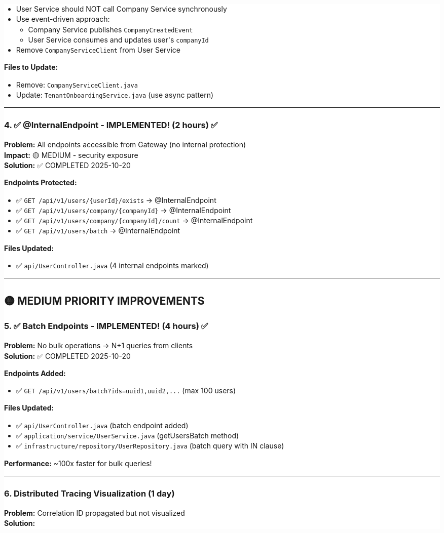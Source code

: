 - User Service should NOT call Company Service synchronously
- Use event-driven approach:
  - Company Service publishes `CompanyCreatedEvent`
  - User Service consumes and updates user's `companyId`
- Remove `CompanyServiceClient` from User Service

**Files to Update:**

- Remove: `CompanyServiceClient.java`
- Update: `TenantOnboardingService.java` (use async pattern)

---

### 4. ✅ **@InternalEndpoint** - IMPLEMENTED! (2 hours) ✅

**Problem:** All endpoints accessible from Gateway (no internal protection)  
**Impact:** 🟡 MEDIUM - security exposure  
**Solution:** ✅ COMPLETED 2025-10-20

**Endpoints Protected:**

- ✅ `GET /api/v1/users/{userId}/exists` → @InternalEndpoint
- ✅ `GET /api/v1/users/company/{companyId}` → @InternalEndpoint
- ✅ `GET /api/v1/users/company/{companyId}/count` → @InternalEndpoint
- ✅ `GET /api/v1/users/batch` → @InternalEndpoint

**Files Updated:**

- ✅ `api/UserController.java` (4 internal endpoints marked)

---

## 🟡 MEDIUM PRIORITY IMPROVEMENTS

### 5. ✅ **Batch Endpoints** - IMPLEMENTED! (4 hours) ✅

**Problem:** No bulk operations → N+1 queries from clients  
**Solution:** ✅ COMPLETED 2025-10-20

**Endpoints Added:**

- ✅ `GET /api/v1/users/batch?ids=uuid1,uuid2,...` (max 100 users)

**Files Updated:**

- ✅ `api/UserController.java` (batch endpoint added)
- ✅ `application/service/UserService.java` (getUsersBatch method)
- ✅ `infrastructure/repository/UserRepository.java` (batch query with IN clause)

**Performance:** ~100x faster for bulk queries!

---

### 6. **Distributed Tracing Visualization** (1 day)

**Problem:** Correlation ID propagated but not visualized  
**Solution:**

